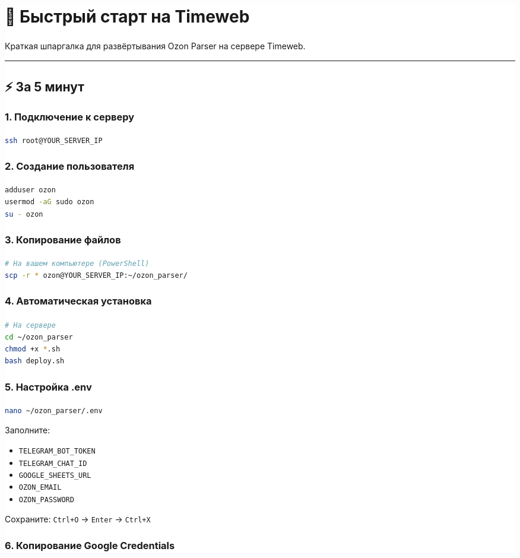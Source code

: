 # 🚀 Быстрый старт на Timeweb

Краткая шпаргалка для развёртывания Ozon Parser на сервере Timeweb.

---

## ⚡ За 5 минут

### 1. Подключение к серверу

```bash
ssh root@YOUR_SERVER_IP
```

### 2. Создание пользователя

```bash
adduser ozon
usermod -aG sudo ozon
su - ozon
```

### 3. Копирование файлов

```bash
# На вашем компьютере (PowerShell)
scp -r * ozon@YOUR_SERVER_IP:~/ozon_parser/
```

### 4. Автоматическая установка

```bash
# На сервере
cd ~/ozon_parser
chmod +x *.sh
bash deploy.sh
```

### 5. Настройка .env

```bash
nano ~/ozon_parser/.env
```

Заполните:
- `TELEGRAM_BOT_TOKEN`
- `TELEGRAM_CHAT_ID`
- `GOOGLE_SHEETS_URL`
- `OZON_EMAIL`
- `OZON_PASSWORD`

Сохраните: `Ctrl+O` → `Enter` → `Ctrl+X`

### 6. Копирование Google Credentials
